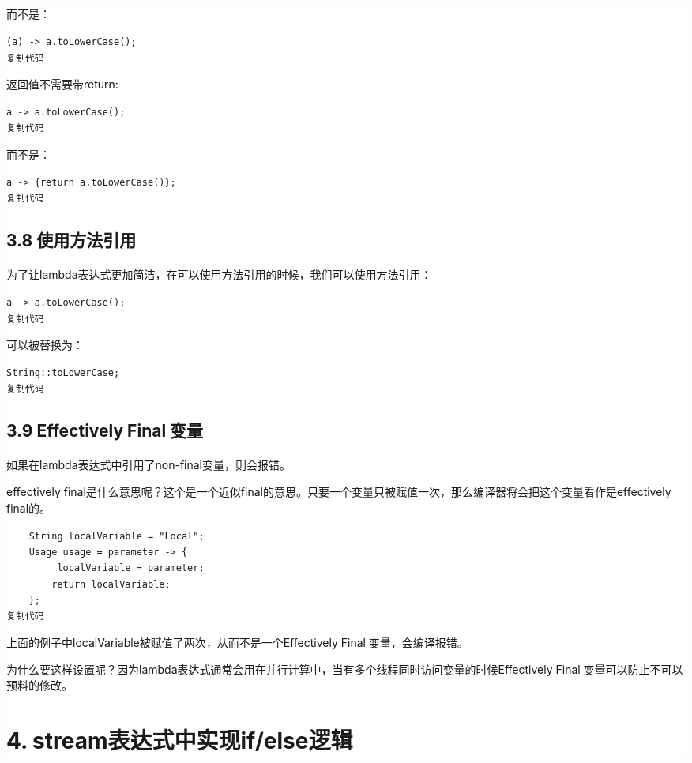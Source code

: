 而不是：

```
(a) -> a.toLowerCase();
复制代码
```

返回值不需要带return:

```
a -> a.toLowerCase();
复制代码
```

而不是：

```
a -> {return a.toLowerCase()};
复制代码
```

## 3.8 使用方法引用

为了让lambda表达式更加简洁，在可以使用方法引用的时候，我们可以使用方法引用：

```
a -> a.toLowerCase();
复制代码
```

可以被替换为：

```
String::toLowerCase;
复制代码
```

## 3.9 Effectively Final 变量

如果在lambda表达式中引用了non-final变量，则会报错。

effectively final是什么意思呢？这个是一个近似final的意思。只要一个变量只被赋值一次，那么编译器将会把这个变量看作是effectively final的。

```
    String localVariable = "Local";
    Usage usage = parameter -> {
         localVariable = parameter;
        return localVariable;
    };
复制代码
```

上面的例子中localVariable被赋值了两次，从而不是一个Effectively Final 变量，会编译报错。

为什么要这样设置呢？因为lambda表达式通常会用在并行计算中，当有多个线程同时访问变量的时候Effectively Final 变量可以防止不可以预料的修改。

# 4. stream表达式中实现if/else逻辑
